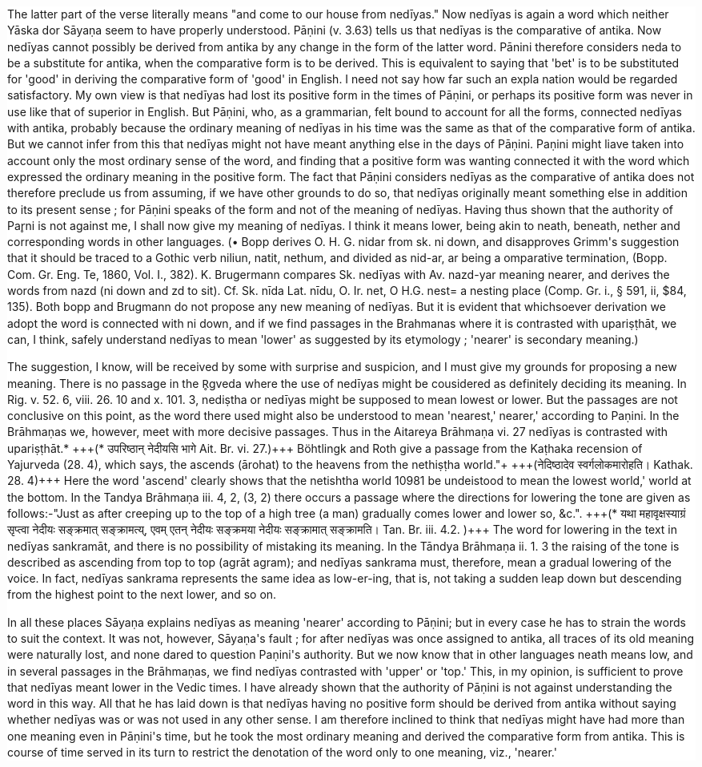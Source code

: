 The latter part of the verse literally means "and come to our house from nedīyas." Now nedīyas is again a word which neither Yāska dor Sāyaṇa seem to have properly understood. Pāṇini (v. 3.63) tells us that nedīyas is the comparative of antika. Now nedīyas cannot possibly be derived from antika by any change in the form of the latter word. Pānini therefore considers neda to be a substitute for antika, when the comparative form is to be derived. This is equivalent to saying that 'bet' is to be substituted for 'good' in deriving the comparative form of 'good' in English. I need not say how far such an expla nation would be regarded satisfactory. My own view is that nedīyas had lost its positive form in the times of Pāṇini, or perhaps its positive form was never in use like that of superior in English. But Pāṇini, who, as a grammarian, felt bound to account for all the forms, connected nedīyas with antika, probably because the ordinary meaning of nedīyas in his time was the same as that of the comparative form of antika. But we cannot infer from this that nedīyas might not have meant anything else in the days of Pāṇini. Paṇini might liave taken into account only the most ordinary sense of the word, and finding that a positive form was wanting connected it with the word which expressed the ordinary meaning in the positive form. The fact that Pāṇini considers nedīyas as the comparative of antika does not therefore preclude us from assuming, if we have other grounds to do so, that nedīyas originally meant something else in addition to its present sense ; for Pāṇini speaks of the form and not of the meaning of nedīyas. Having thus shown that the authority of Par̥ni is not against me, I shall now give my meaning of nedīyas. I think it means lower, being akin to neath, beneath, nether and corresponding words in other languages. (• Bopp derives O. H. G. nidar from  sk. ni down, and disapproves Grimm's suggestion that it should be traced to a Gothic verb niliun, natit, nethum, and divided as nid-ar, ar being a omparative termination, (Bopp. Com. Gr. Eng. Te, 1860, Vol. I., 382). K. Brugermann compares Sk. nedīyas with Av. nazd-yar meaning nearer, and derives the words from nazd (ni down and zd to sit). Cf. Sk. nīda Lat. nīdu, O. Ir. net, O H.G. nest= a nesting place (Comp. Gr. i., § 591, ii, $84, 135). Both bopp and Brugmann do not propose any new meaning of nedīyas. But it is evident that whichsoever derivation we adopt the word is connected with ni down, and if we find passages in the Brahmanas where it is contrasted with upariṣṭhāt, we can, I think, safely understand nedīyas to mean 'lower' as suggested by its etymology ; 'nearer' is secondary meaning.)

The suggestion, I know, will be received by some with surprise and suspicion, and I must give my grounds for proposing a new meaning. There is no passage in the R̥gveda where the use of nedīyas might be cousidered as definitely deciding its meaning. In Rig. v. 52. 6, viii. 26. 10 and x. 101. 3, nediṣtha or nedīyas might be supposed to mean lowest or lower. But the passages are not conclusive on this point, as the word there used might also be understood to mean 'nearest,' nearer,' according to Paṇini. In the Brāhmaṇas we, however, meet with more decisive passages. Thus in the Aitareya Brāhmaṇa vi. 27 nedīyas is contrasted with upariṣṭhāt.\* +++(\* उपरिष्ठान् नेदीयसि भागे Ait. Br. vi. 27.)+++ Böhtlingk and Roth give a passage from the Kaṭhaka recension of Yajurveda (28. 4), which says, the ascends (ārohat) to the heavens from the nethiṣṭha world."+ +++(नेदिष्ठादेव स्वर्गलोकमारोहति। Kathak. 28. 4)+++ Here the word 'ascend' clearly shows that the netishtha world 10981 be undeistood to mean the lowest world,' world at the bottom. In the Tandya Brāhmaṇa iii. 4, 2, (3, 2) there occurs a passage where the directions for lowering the tone are given as follows:-"Just as after creeping up to the top of a high tree (a man) gradually comes lower and lower so, &c.". +++(\* यथा महावृक्षस्याग्रं सृप्त्वा नेदीयः सङ्क्रमात् सङ्क्रामत्य्, एवम् एतन् नेदीयः सङ्क्रमया नेदीयः सङ्क्रामात् सङ्क्रामति। Tan. Br. iii. 4.2. )+++ The word for lowering in the text in nedīyas sankramāt, and there is no possibility of mistaking its meaning. In the Tāndya Brāhmaṇa ii. 1. 3 the raising of the tone is described as ascending from top to top (agrāt agram); and nedīyas sankrama must, therefore, mean a gradual lowering of the voice. In fact, nedīyas sankrama represents the same idea as low-er-ing, that is, not taking a sudden leap down but descending from the highest point to the next lower, and so on.

In all these places Sāyaṇa explains nedīyas as meaning 'nearer' according to Pāṇini; but in every case he has to strain the words to suit the context. It was not, however, Sāyaṇa's fault ; for after nedīyas was once assigned to antika, all traces of its old meaning were naturally lost, and none dared to question Paṇini's authority. But we now know that in other languages neath means low, and in several passages in the Brāhmaṇas, we find nedīyas contrasted with 'upper' or 'top.' This, in my opinion, is sufficient to prove that nedīyas meant lower in the Vedic times. I have already shown that the authority of Pāṇini is not against understanding the word in this way. All that he has laid down is that nedīyas having no positive form should be derived from antika without saying whether nedīyas was or was not used in any other sense. I am therefore inclined to think that nedīyas might have had more than one meaning even in Pāṇini's time, but he took the most ordinary meaning and derived the comparative form from antika. This is course of time served in its turn to restrict the denotation of the word only to one meaning, viz., 'nearer.' 
